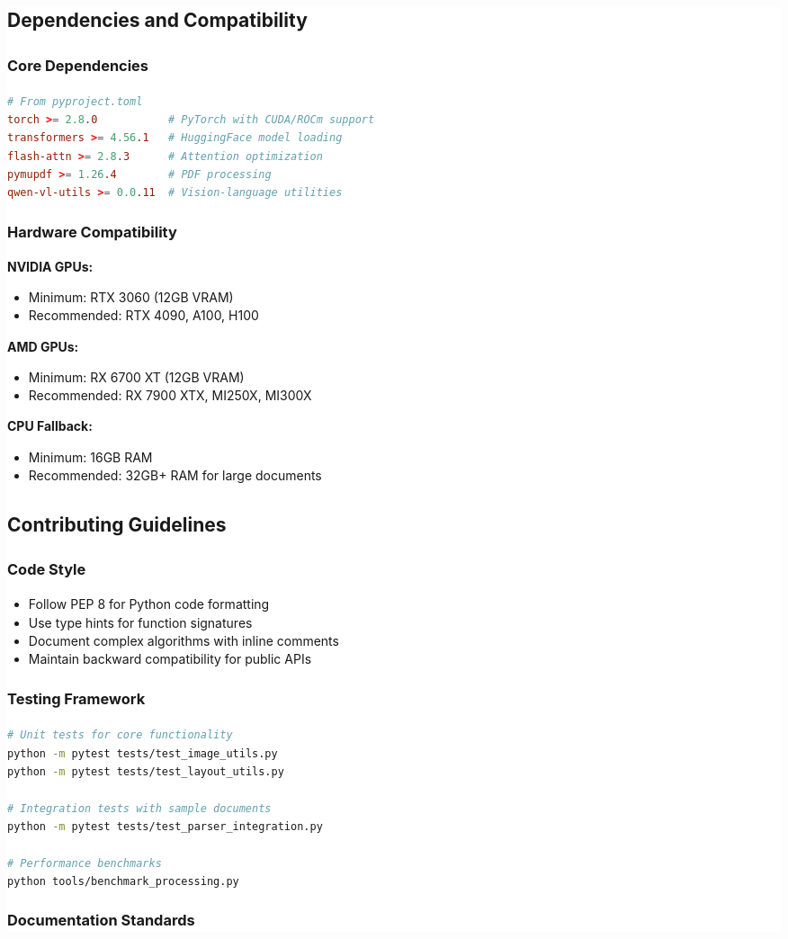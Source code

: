 ## Dependencies and Compatibility

### Core Dependencies

```toml
# From pyproject.toml
torch >= 2.8.0           # PyTorch with CUDA/ROCm support
transformers >= 4.56.1   # HuggingFace model loading
flash-attn >= 2.8.3      # Attention optimization
pymupdf >= 1.26.4        # PDF processing
qwen-vl-utils >= 0.0.11  # Vision-language utilities
```

### Hardware Compatibility

**NVIDIA GPUs:**
- Minimum: RTX 3060 (12GB VRAM)
- Recommended: RTX 4090, A100, H100

**AMD GPUs:**
- Minimum: RX 6700 XT (12GB VRAM)
- Recommended: RX 7900 XTX, MI250X, MI300X

**CPU Fallback:**
- Minimum: 16GB RAM
- Recommended: 32GB+ RAM for large documents

## Contributing Guidelines

### Code Style

- Follow PEP 8 for Python code formatting
- Use type hints for function signatures
- Document complex algorithms with inline comments
- Maintain backward compatibility for public APIs

### Testing Framework

```bash
# Unit tests for core functionality
python -m pytest tests/test_image_utils.py
python -m pytest tests/test_layout_utils.py

# Integration tests with sample documents
python -m pytest tests/test_parser_integration.py

# Performance benchmarks
python tools/benchmark_processing.py
```

### Documentation Standards

